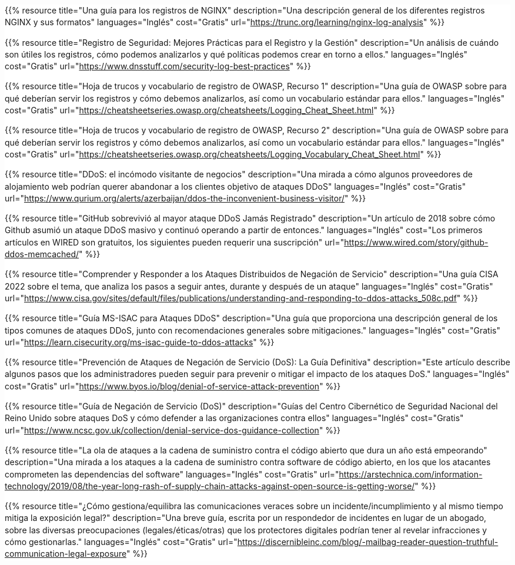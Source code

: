 {{% resource title="Una guía para los registros de NGINX" description="Una descripción general de los diferentes registros NGINX y sus formatos" languages="Inglés" cost="Gratis" url="https://trunc.org/learning/nginx-log-analysis" %}}

{{% resource title="Registro de Seguridad: Mejores Prácticas para el Registro y la Gestión" description="Un análisis de cuándo son útiles los registros, cómo podemos analizarlos y qué políticas podemos crear en torno a ellos." languages="Inglés" cost="Gratis" url="https://www.dnsstuff.com/security-log-best-practices" %}}

{{% resource title="Hoja de trucos y vocabulario de registro de OWASP, Recurso 1" description="Una guía de OWASP sobre para qué deberían servir los registros y cómo debemos analizarlos, así como un vocabulario estándar para ellos." languages="Inglés" cost="Gratis" url="https://cheatsheetseries.owasp.org/cheatsheets/Logging_Cheat_Sheet.html" %}}

{{% resource title="Hoja de trucos y vocabulario de registro de OWASP, Recurso 2" description="Una guía de OWASP sobre para qué deberían servir los registros y cómo debemos analizarlos, así como un vocabulario estándar para ellos." languages="Inglés" cost="Gratis" url="https://cheatsheetseries.owasp.org/cheatsheets/Logging_Vocabulary_Cheat_Sheet.html" %}}

{{% resource title="DDoS: el incómodo visitante de negocios" description="Una mirada a cómo algunos proveedores de alojamiento web podrían querer abandonar a los clientes objetivo de ataques DDoS" languages="Inglés" cost="Gratis" url="https://www.qurium.org/alerts/azerbaijan/ddos-the-inconvenient-business-visitor/" %}}

{{% resource title="GitHub sobrevivió al mayor ataque DDoS Jamás Registrado" description="Un artículo de 2018 sobre cómo Github asumió un ataque DDoS masivo y continuó operando a partir de entonces." languages="Inglés" cost="Los primeros artículos en WIRED son gratuitos, los siguientes pueden requerir una suscripción" url="https://www.wired.com/story/github-ddos-memcached/" %}}

{{% resource title="Comprender y Responder a los Ataques Distribuidos de Negación de Servicio" description="Una guía CISA 2022 sobre el tema, que analiza los pasos a seguir antes, durante y después de un ataque" languages="Inglés" cost="Gratis" url="https://www.cisa.gov/sites/default/files/publications/understanding-and-responding-to-ddos-attacks_508c.pdf" %}}

{{% resource title="Guía MS-ISAC para Ataques DDoS" description="Una guía que proporciona una descripción general de los tipos comunes de ataques DDoS, junto con recomendaciones generales sobre mitigaciones." languages="Inglés" cost="Gratis" url="https://learn.cisecurity.org/ms-isac-guide-to-ddos-attacks" %}}

{{% resource title="Prevención de Ataques de Negación de Servicio (DoS): La Guía Definitiva" description="Este artículo describe algunos pasos que los administradores pueden seguir para prevenir o mitigar el impacto de los ataques DoS." languages="Inglés" cost="Gratis" url="https://www.byos.io/blog/denial-of-service-attack-prevention" %}}

{{% resource title="Guía de Negación de Servicio (DoS)" description="Guías del Centro Cibernético de Seguridad Nacional del Reino Unido sobre ataques DoS y cómo defender a las organizaciones contra ellos" languages="Inglés" cost="Gratis" url="https://www.ncsc.gov.uk/collection/denial-service-dos-guidance-collection" %}}

{{% resource title="La ola de ataques a la cadena de suministro contra el código abierto que dura un año está empeorando" description="Una mirada a los ataques a la cadena de suministro contra software de código abierto, en los que los atacantes comprometen las dependencias del software" languages="Inglés" cost="Gratis" url="https://arstechnica.com/information-technology/2019/08/the-year-long-rash-of-supply-chain-attacks-against-open-source-is-getting-worse/" %}}

{{% resource title="¿Cómo gestiona/equilibra las comunicaciones veraces sobre un incidente/incumplimiento y al mismo tiempo mitiga la exposición legal?" description="Una breve guía, escrita por un respondedor de incidentes en lugar de un abogado, sobre las diversas preocupaciones (legales/éticas/otras) que los protectores digitales podrían tener al revelar infracciones y cómo gestionarlas." languages="Inglés" cost="Gratis" url="https://discernibleinc.com/blog/-mailbag-reader-question-truthful-communication-legal-exposure" %}}
